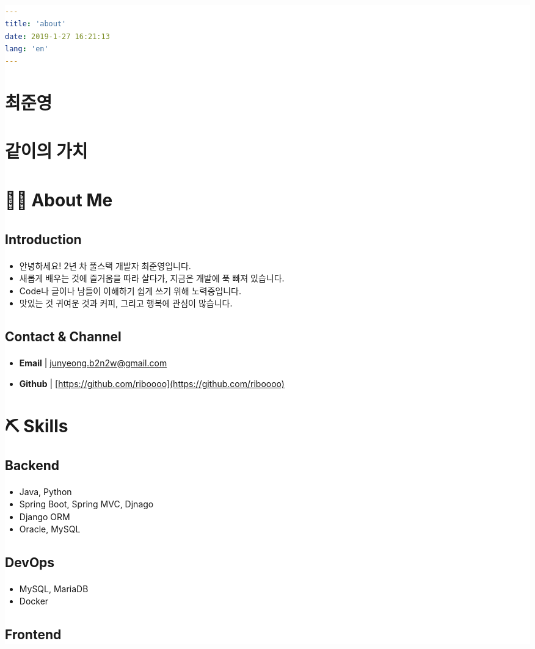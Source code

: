```yaml
---
title: 'about'
date: 2019-1-27 16:21:13
lang: 'en'
---
```


# 최준영

<div align="">

# 같이의 가치

# 💁🏻 About Me

## Introduction

- 안녕하세요! 2년 차 풀스택 개발자 최준영입니다.
- 새롭게 배우는 것에 즐거움을 따라 살다가,
  지금은 개발에 푹 빠져 있습니다.
- Code나 글이나 남들이 이해하기 쉽게 쓰기 위해 노력중입니다.
- 맛있는 것 귀여운 것과 커피, 그리고 행복에 관심이 많습니다.

## Contact & Channel

- **Email** | junyeong.b2n2w@gmail.com

* **Github** | [https://github.com/riboooo](https://github.com/riboooo)

# ⛏️ Skills

## Backend

- Java, Python
- Spring Boot, Spring MVC, Djnago
- Django ORM
- Oracle, MySQL

## DevOps

- MySQL, MariaDB
- Docker

## Frontend

